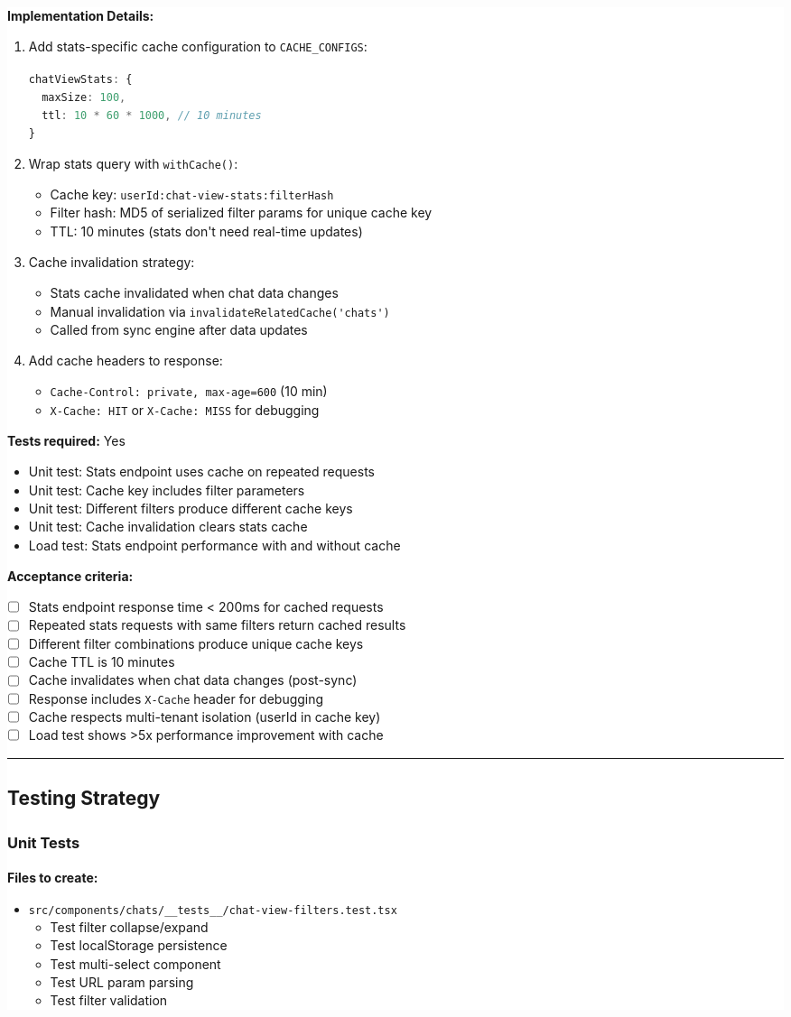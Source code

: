 **Implementation Details:**
1. Add stats-specific cache configuration to `CACHE_CONFIGS`:
   ```typescript
   chatViewStats: {
     maxSize: 100,
     ttl: 10 * 60 * 1000, // 10 minutes
   }
   ```

2. Wrap stats query with `withCache()`:
   - Cache key: `userId:chat-view-stats:filterHash`
   - Filter hash: MD5 of serialized filter params for unique cache key
   - TTL: 10 minutes (stats don't need real-time updates)

3. Cache invalidation strategy:
   - Stats cache invalidated when chat data changes
   - Manual invalidation via `invalidateRelatedCache('chats')`
   - Called from sync engine after data updates

4. Add cache headers to response:
   - `Cache-Control: private, max-age=600` (10 min)
   - `X-Cache: HIT` or `X-Cache: MISS` for debugging

**Tests required:** Yes
- Unit test: Stats endpoint uses cache on repeated requests
- Unit test: Cache key includes filter parameters
- Unit test: Different filters produce different cache keys
- Unit test: Cache invalidation clears stats cache
- Load test: Stats endpoint performance with and without cache

**Acceptance criteria:**
- [ ] Stats endpoint response time < 200ms for cached requests
- [ ] Repeated stats requests with same filters return cached results
- [ ] Different filter combinations produce unique cache keys
- [ ] Cache TTL is 10 minutes
- [ ] Cache invalidates when chat data changes (post-sync)
- [ ] Response includes `X-Cache` header for debugging
- [ ] Cache respects multi-tenant isolation (userId in cache key)
- [ ] Load test shows >5x performance improvement with cache

---

## Testing Strategy

### Unit Tests
**Files to create:**
- `src/components/chats/__tests__/chat-view-filters.test.tsx`
  - Test filter collapse/expand
  - Test localStorage persistence
  - Test multi-select component
  - Test URL param parsing
  - Test filter validation
